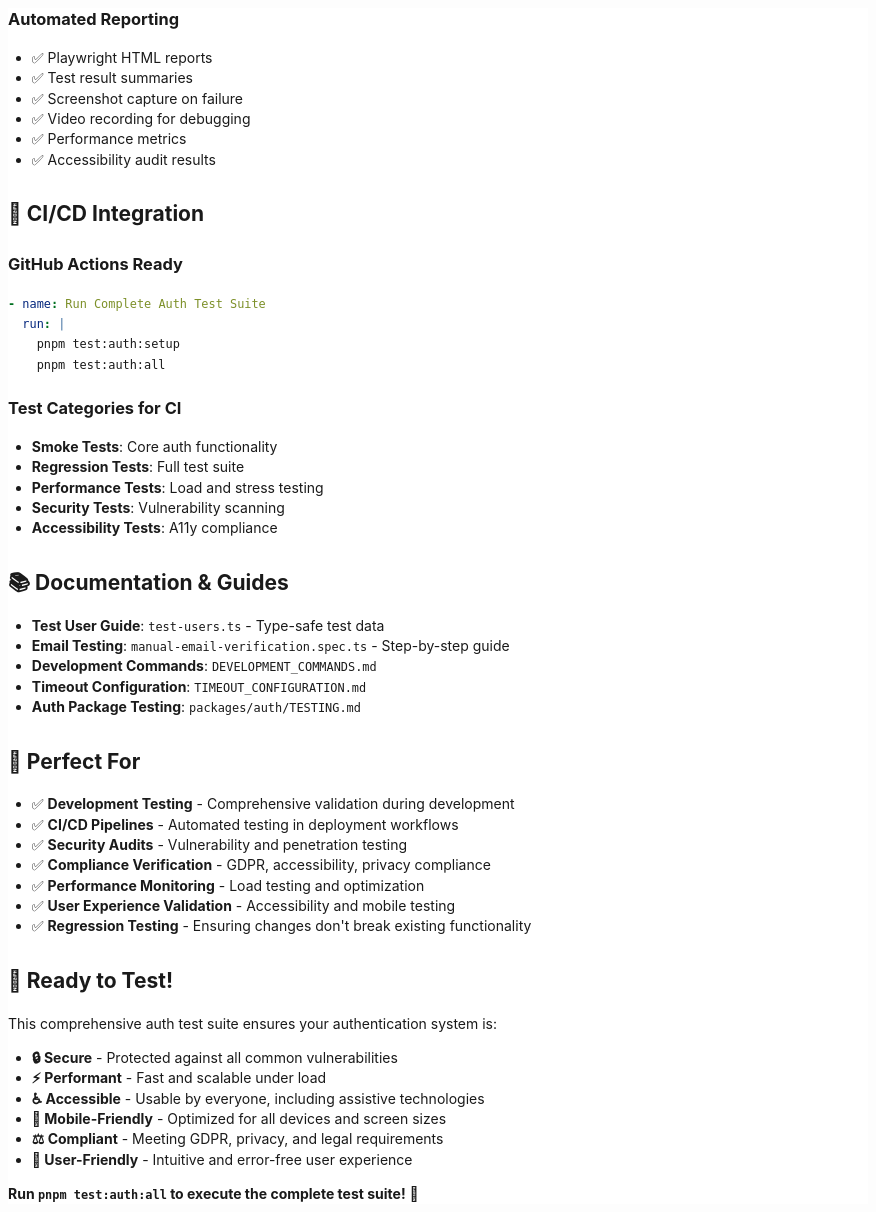 ### **Automated Reporting**
- ✅ Playwright HTML reports
- ✅ Test result summaries
- ✅ Screenshot capture on failure
- ✅ Video recording for debugging
- ✅ Performance metrics
- ✅ Accessibility audit results

## 🔄 CI/CD Integration

### **GitHub Actions Ready**
```yaml
- name: Run Complete Auth Test Suite
  run: |
    pnpm test:auth:setup
    pnpm test:auth:all
```

### **Test Categories for CI**
- **Smoke Tests**: Core auth functionality
- **Regression Tests**: Full test suite
- **Performance Tests**: Load and stress testing
- **Security Tests**: Vulnerability scanning
- **Accessibility Tests**: A11y compliance

## 📚 Documentation & Guides

- **Test User Guide**: `test-users.ts` - Type-safe test data
- **Email Testing**: `manual-email-verification.spec.ts` - Step-by-step guide
- **Development Commands**: `DEVELOPMENT_COMMANDS.md`
- **Timeout Configuration**: `TIMEOUT_CONFIGURATION.md`
- **Auth Package Testing**: `packages/auth/TESTING.md`

## 🎯 Perfect For

- ✅ **Development Testing** - Comprehensive validation during development
- ✅ **CI/CD Pipelines** - Automated testing in deployment workflows
- ✅ **Security Audits** - Vulnerability and penetration testing
- ✅ **Compliance Verification** - GDPR, accessibility, privacy compliance
- ✅ **Performance Monitoring** - Load testing and optimization
- ✅ **User Experience Validation** - Accessibility and mobile testing
- ✅ **Regression Testing** - Ensuring changes don't break existing functionality

## 🚀 Ready to Test!

This comprehensive auth test suite ensures your authentication system is:
- **🔒 Secure** - Protected against all common vulnerabilities
- **⚡ Performant** - Fast and scalable under load
- **♿ Accessible** - Usable by everyone, including assistive technologies
- **📱 Mobile-Friendly** - Optimized for all devices and screen sizes
- **⚖️ Compliant** - Meeting GDPR, privacy, and legal requirements
- **🎯 User-Friendly** - Intuitive and error-free user experience

**Run `pnpm test:auth:all` to execute the complete test suite!** 🎉
